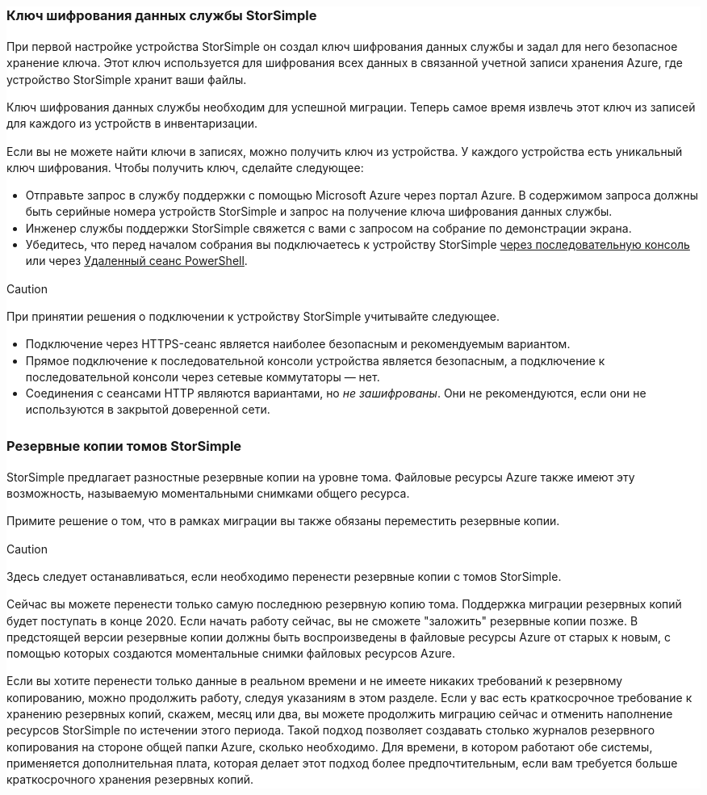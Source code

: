 ### <a name="storsimple-service-data-encryption-key"></a>Ключ шифрования данных службы StorSimple

При первой настройке устройства StorSimple он создал ключ шифрования данных службы и задал для него безопасное хранение ключа. Этот ключ используется для шифрования всех данных в связанной учетной записи хранения Azure, где устройство StorSimple хранит ваши файлы.

Ключ шифрования данных службы необходим для успешной миграции. Теперь самое время извлечь этот ключ из записей для каждого из устройств в инвентаризации.

Если вы не можете найти ключи в записях, можно получить ключ из устройства. У каждого устройства есть уникальный ключ шифрования. Чтобы получить ключ, сделайте следующее:

* Отправьте запрос в службу поддержки с помощью Microsoft Azure через портал Azure. В содержимом запроса должны быть серийные номера устройств StorSimple и запрос на получение ключа шифрования данных службы.
* Инженер службы поддержки StorSimple свяжется с вами с запросом на собрание по демонстрации экрана.
* Убедитесь, что перед началом собрания вы подключаетесь к устройству StorSimple [через последовательную консоль](../../storsimple/storsimple-8000-windows-powershell-administration.md#connect-to-windows-powershell-for-storsimple-via-the-device-serial-console) или через [Удаленный сеанс PowerShell](../../storsimple/storsimple-8000-windows-powershell-administration.md#connect-remotely-to-storsimple-using-windows-powershell-for-storsimple).

> [!CAUTION]
> При принятии решения о подключении к устройству StorSimple учитывайте следующее.
>
> * Подключение через HTTPS-сеанс является наиболее безопасным и рекомендуемым вариантом.
> * Прямое подключение к последовательной консоли устройства является безопасным, а подключение к последовательной консоли через сетевые коммутаторы — нет.
> * Соединения с сеансами HTTP являются вариантами, но *не зашифрованы*. Они не рекомендуются, если они не используются в закрытой доверенной сети.

### <a name="storsimple-volume-backups"></a>Резервные копии томов StorSimple

StorSimple предлагает разностные резервные копии на уровне тома. Файловые ресурсы Azure также имеют эту возможность, называемую моментальными снимками общего ресурса.

Примите решение о том, что в рамках миграции вы также обязаны переместить резервные копии.

> [!CAUTION]
> Здесь следует останавливаться, если необходимо перенести резервные копии с томов StorSimple.
>
> Сейчас вы можете перенести только самую последнюю резервную копию тома. Поддержка миграции резервных копий будет поступать в конце 2020. Если начать работу сейчас, вы не сможете "заложить" резервные копии позже. В предстоящей версии резервные копии должны быть воспроизведены в файловые ресурсы Azure от старых к новым, с помощью которых создаются моментальные снимки файловых ресурсов Azure.

Если вы хотите перенести только данные в реальном времени и не имеете никаких требований к резервному копированию, можно продолжить работу, следуя указаниям в этом разделе. Если у вас есть краткосрочное требование к хранению резервных копий, скажем, месяц или два, вы можете продолжить миграцию сейчас и отменить наполнение ресурсов StorSimple по истечении этого периода. Такой подход позволяет создавать столько журналов резервного копирования на стороне общей папки Azure, сколько необходимо. Для времени, в котором работают обе системы, применяется дополнительная плата, которая делает этот подход более предпочтительным, если вам требуется больше краткосрочного хранения резервных копий.
